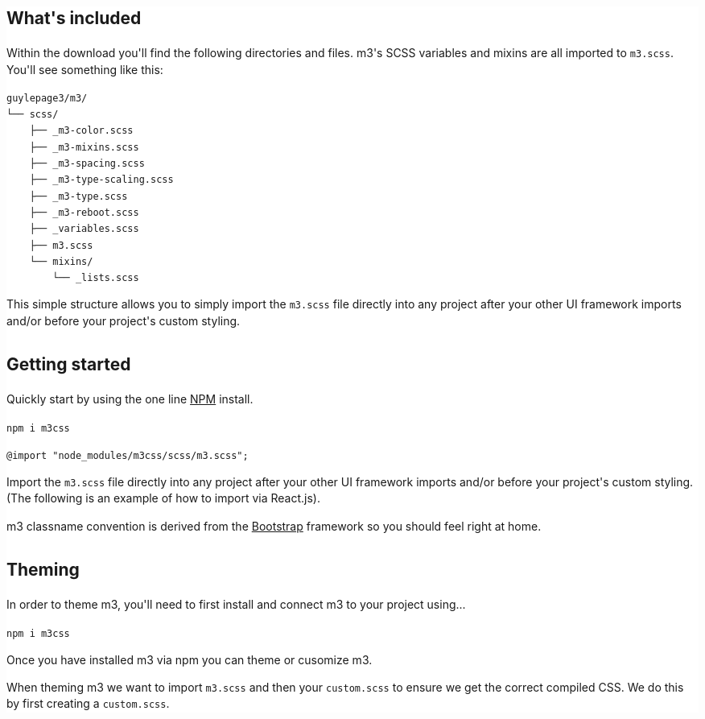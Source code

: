 
## What's included

Within the download you'll find the following directories and files. m3's SCSS variables and mixins are all imported to `m3.scss`. You'll see something like this:

```text
guylepage3/m3/
└── scss/
    ├── _m3-color.scss 
    ├── _m3-mixins.scss
    ├── _m3-spacing.scss
    ├── _m3-type-scaling.scss
    ├── _m3-type.scss
    ├── _m3-reboot.scss
    ├── _variables.scss
    ├── m3.scss
    └── mixins/
        └── _lists.scss
```

This simple structure allows you to simply import the `m3.scss` file directly into any project after your other UI framework imports and/or before your project's custom styling.


## Getting started

Quickly start by using the one line [NPM](https://www.npmjs.com/package/m3css) install.

```
npm i m3css
```

```
@import "node_modules/m3css/scss/m3.scss";
```

Import the `m3.scss` file directly into any project after your other UI framework imports and/or before your project's custom styling. (The following is an example of how to import via React.js).

m3 classname convention is derived from the [Bootstrap](https://getbootstrap.com/) framework so you should feel right at home.


## Theming

In order to theme m3, you'll need to first install and connect m3 to your project using...

```
npm i m3css
```

Once you have installed m3 via npm you can theme or cusomize m3.

When theming m3 we want to import `m3.scss` and then your `custom.scss` to ensure we get the correct compiled CSS. We do this by first creating a `custom.scss`.
